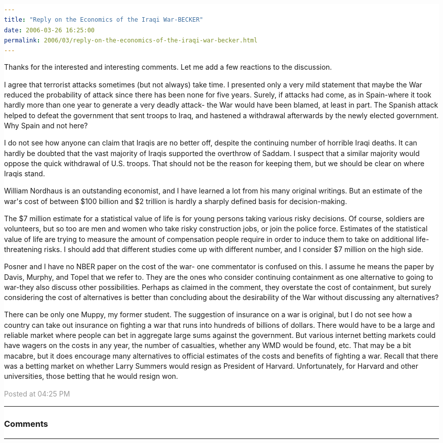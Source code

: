 ```yaml
---
title: "Reply on the Economics of the Iraqi War-BECKER"
date: 2006-03-26 16:25:00
permalink: 2006/03/reply-on-the-economics-of-the-iraqi-war-becker.html
---
```

Thanks for the interested and interesting comments. Let me add a few reactions to the discussion.

I agree that terrorist attacks sometimes (but not always) take time. I presented only a very mild statement that maybe the War reduced the probability of attack since there has been none for five years. Surely, if attacks had come, as in Spain-where it took hardly more than one year to generate a very deadly attack- the War would have been blamed, at least in part. The Spanish attack helped to defeat the government that sent troops to Iraq, and hastened a withdrawal afterwards by the newly elected government. Why Spain and not here?

I do not see how anyone can claim that Iraqis are no better off, despite the continuing number of horrible Iraqi deaths. It can hardly be doubted that the vast majority of Iraqis supported the overthrow of Saddam. I suspect that a similar majority would oppose the quick withdrawal of U.S. troops. That should not be the reason for keeping them, but we should be clear on where Iraqis stand.

William Nordhaus is an outstanding economist, and I have learned a lot from his many original writings. But an estimate of the war's cost of between $100 billion and $2 trillion is hardly a sharply defined basis for decision-making.

The $7 million estimate for a statistical value of life is for young persons taking various risky decisions. Of course, soldiers are volunteers, but so too are men and women who take risky construction jobs, or join the police force. Estimates of the statistical value of life are trying to measure the amount of compensation people require in order to induce them to take on additional life-threatening risks. I should add that different studies come up with different number, and I consider $7 million on the high side. 

Posner and I have no NBER paper on the cost of the war- one commentator is confused on this. I assume he means the paper by Davis, Murphy, and Topel that we refer to. They are the ones who consider continuing containment as one alternative to going to war-they also discuss other possibilities. Perhaps as claimed in the comment, they overstate the cost of containment, but surely considering the cost of alternatives is better than concluding about the desirability of the War without discussing any alternatives?

There can be only one Muppy, my former student. The suggestion of insurance on a war is original, but I do not see how a country can take out insurance on fighting a war that runs into hundreds of billions of dollars. There would have to be a large and reliable market where people can bet in aggregate large sums against the government. But various internet betting markets could have wagers on the costs in any year, the number of casualties, whether any WMD would be found, etc. That may be a bit macabre, but it does encourage many alternatives to official estimates of the costs and benefits of fighting a war. Recall that there was a betting market on whether Larry Summers would resign as President of Harvard. Unfortunately, for Harvard and other universities, those betting that he would resign won.

<span style="color:#999">Posted at 04:25 PM</span>



---

### Comments

---